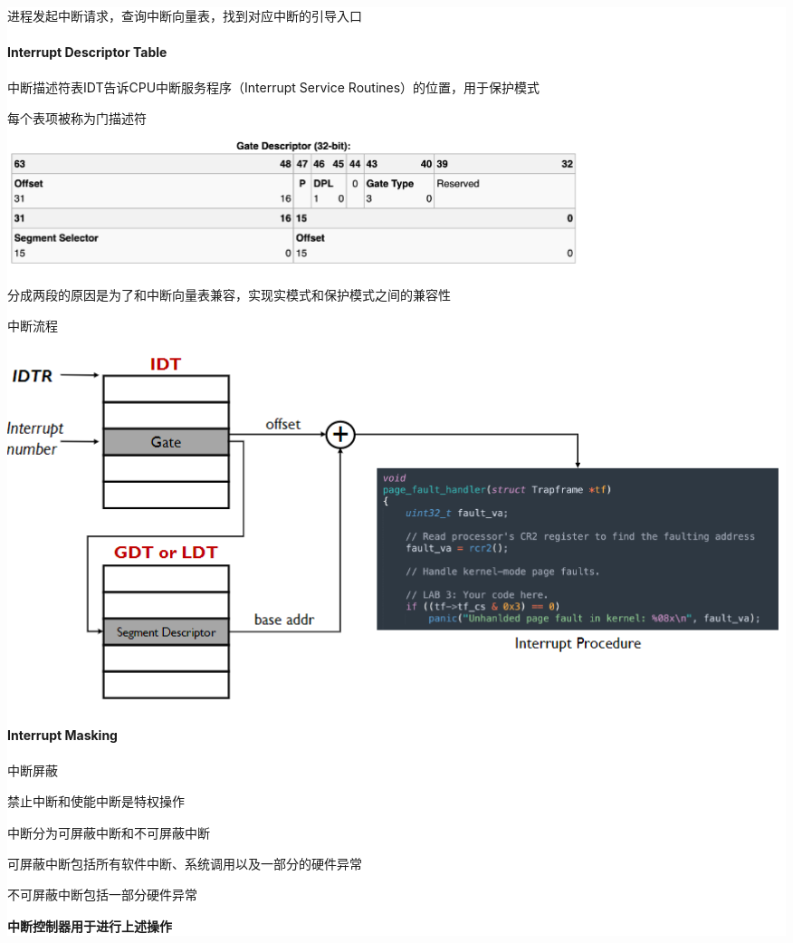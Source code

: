 进程发起中断请求，查询中断向量表，找到对应中断的引导入口

#### Interrupt Descriptor Table

中断描述符表IDT告诉CPU中断服务程序（Interrupt Service Routines）的位置，用于保护模式

每个表项被称为门描述符

![1730356182780](image/note/1730356182780.png)

分成两段的原因是为了和中断向量表兼容，实现实模式和保护模式之间的兼容性

中断流程

![1730358113370](image/note/1730358113370.png)

#### Interrupt Masking

中断屏蔽

禁止中断和使能中断是特权操作

中断分为可屏蔽中断和不可屏蔽中断

可屏蔽中断包括所有软件中断、系统调用以及一部分的硬件异常

不可屏蔽中断包括一部分硬件异常

**中断控制器用于进行上述操作**
